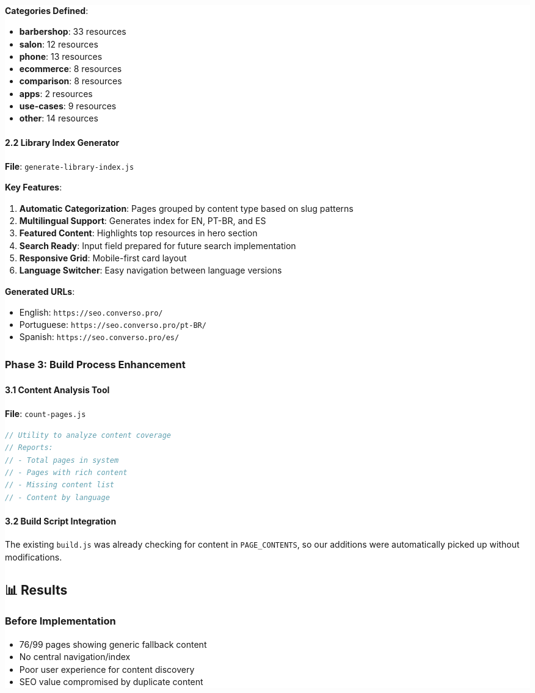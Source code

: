 **Categories Defined**:
- **barbershop**: 33 resources
- **salon**: 12 resources  
- **phone**: 13 resources
- **ecommerce**: 8 resources
- **comparison**: 8 resources
- **apps**: 2 resources
- **use-cases**: 9 resources
- **other**: 14 resources

#### 2.2 Library Index Generator
**File**: `generate-library-index.js`

**Key Features**:
1. **Automatic Categorization**: Pages grouped by content type based on slug patterns
2. **Multilingual Support**: Generates index for EN, PT-BR, and ES
3. **Featured Content**: Highlights top resources in hero section
4. **Search Ready**: Input field prepared for future search implementation
5. **Responsive Grid**: Mobile-first card layout
6. **Language Switcher**: Easy navigation between language versions

**Generated URLs**:
- English: `https://seo.converso.pro/`
- Portuguese: `https://seo.converso.pro/pt-BR/`
- Spanish: `https://seo.converso.pro/es/`

### Phase 3: Build Process Enhancement

#### 3.1 Content Analysis Tool
**File**: `count-pages.js`

```javascript
// Utility to analyze content coverage
// Reports:
// - Total pages in system
// - Pages with rich content
// - Missing content list
// - Content by language
```

#### 3.2 Build Script Integration
The existing `build.js` was already checking for content in `PAGE_CONTENTS`, so our additions were automatically picked up without modifications.

## 📊 Results

### Before Implementation
- 76/99 pages showing generic fallback content
- No central navigation/index
- Poor user experience for content discovery
- SEO value compromised by duplicate content
